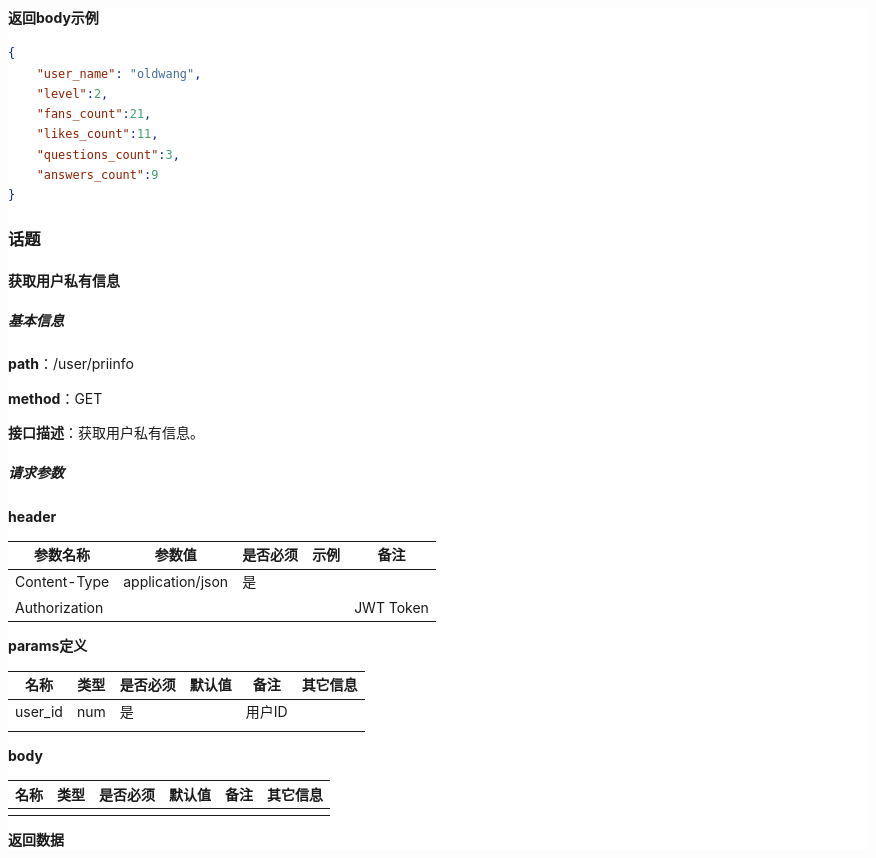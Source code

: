 
**返回body示例**

```json
{
    "user_name": "oldwang",
    "level":2,
    "fans_count":21,
    "likes_count":11,
    "questions_count":3,
    "answers_count":9
}
```



### 话题



#### 获取用户私有信息

##### 基本信息

**path**：/user/priinfo

**method**：GET

**接口描述**：获取用户私有信息。

##### 请求参数

**header**

| 参数名称      | 参数值           | 是否必须 | 示例 | 备注      |
| ------------- | ---------------- | -------- | ---- | --------- |
| Content-Type  | application/json | 是       |      |           |
| Authorization |                  |          |      | JWT Token |

**params定义**

| 名称    | 类型 | 是否必须 | 默认值 | 备注   | 其它信息 |
| ------- | ---- | -------- | ------ | ------ | -------- |
| user_id | num  | 是       |        | 用户ID |          |
|         |      |          |        |        |          |


**body**

| 名称 | 类型 | 是否必须 | 默认值 | 备注 | 其它信息 |
| :--- | ---- | -------- | ------ | ---- | -------- |
|      |      |          |        |      |          |



**返回数据**

